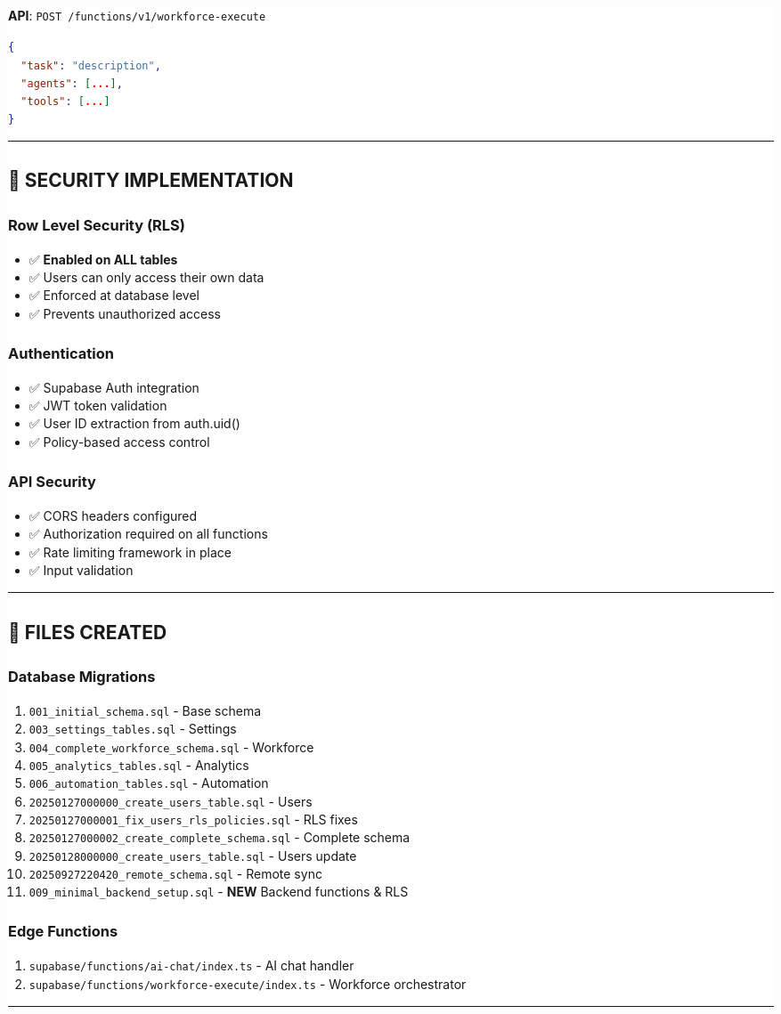 **API**: `POST /functions/v1/workforce-execute`
```json
{
  "task": "description",
  "agents": [...],
  "tools": [...]
}
```

---

## 🔐 SECURITY IMPLEMENTATION

### Row Level Security (RLS)
- ✅ **Enabled on ALL tables**
- ✅ Users can only access their own data
- ✅ Enforced at database level
- ✅ Prevents unauthorized access

### Authentication
- ✅ Supabase Auth integration
- ✅ JWT token validation
- ✅ User ID extraction from auth.uid()
- ✅ Policy-based access control

### API Security
- ✅ CORS headers configured
- ✅ Authorization required on all functions
- ✅ Rate limiting framework in place
- ✅ Input validation

---

## 📁 FILES CREATED

### Database Migrations
1. `001_initial_schema.sql` - Base schema
2. `003_settings_tables.sql` - Settings
3. `004_complete_workforce_schema.sql` - Workforce
4. `005_analytics_tables.sql` - Analytics
5. `006_automation_tables.sql` - Automation
6. `20250127000000_create_users_table.sql` - Users
7. `20250127000001_fix_users_rls_policies.sql` - RLS fixes
8. `20250127000002_create_complete_schema.sql` - Complete schema
9. `20250128000000_create_users_table.sql` - Users update
10. `20250927220420_remote_schema.sql` - Remote sync
11. `009_minimal_backend_setup.sql` - **NEW** Backend functions & RLS

### Edge Functions
1. `supabase/functions/ai-chat/index.ts` - AI chat handler
2. `supabase/functions/workforce-execute/index.ts` - Workforce orchestrator

---